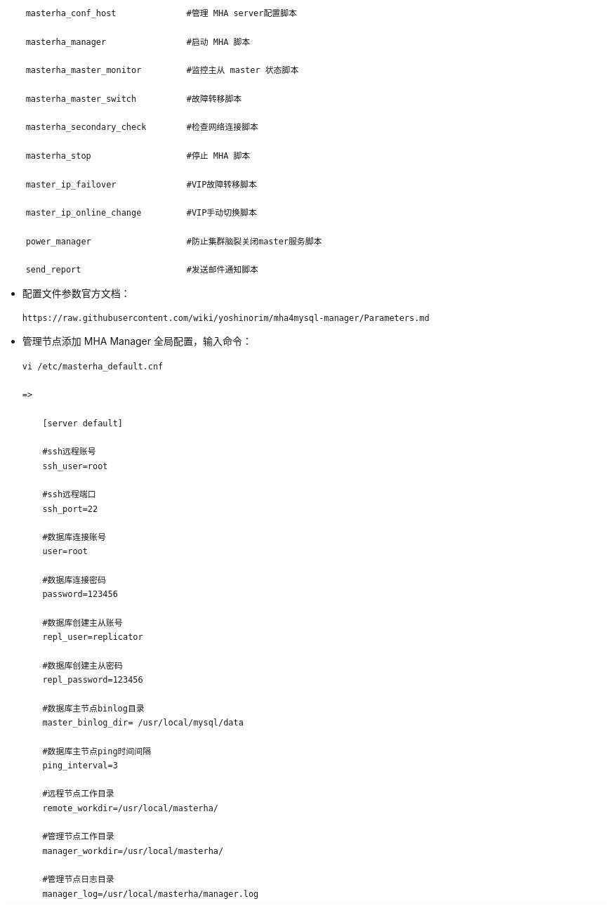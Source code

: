         masterha_conf_host              #管理 MHA server配置脚本

        masterha_manager                #启动 MHA 脚本

        masterha_master_monitor         #监控主从 master 状态脚本

        masterha_master_switch          #故障转移脚本

        masterha_secondary_check        #检查网络连接脚本

        masterha_stop                   #停止 MHA 脚本

        master_ip_failover              #VIP故障转移脚本

        master_ip_online_change         #VIP手动切换脚本

        power_manager                   #防止集群脑裂关闭master服务脚本

        send_report                     #发送邮件通知脚本

  * 配置文件参数官方文档：

        https://raw.githubusercontent.com/wiki/yoshinorim/mha4mysql-manager/Parameters.md

  * 管理节点添加 MHA Manager 全局配置，输入命令：

        vi /etc/masterha_default.cnf

        =>

            [server default]

            #ssh远程账号
            ssh_user=root

            #ssh远程端口
            ssh_port=22

            #数据库连接账号
            user=root

            #数据库连接密码
            password=123456

            #数据库创建主从账号
            repl_user=replicator

            #数据库创建主从密码
            repl_password=123456

            #数据库主节点binlog目录
            master_binlog_dir= /usr/local/mysql/data

            #数据库主节点ping时间间隔
            ping_interval=3

            #远程节点工作目录
            remote_workdir=/usr/local/masterha/

            #管理节点工作目录
            manager_workdir=/usr/local/masterha/

            #管理节点日志目录
            manager_log=/usr/local/masterha/manager.log
